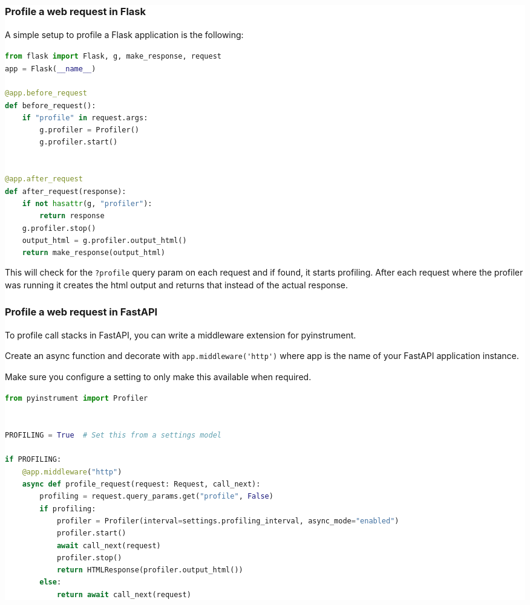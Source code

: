 ### Profile a web request in Flask

A simple setup to profile a Flask application is the following:

```python
from flask import Flask, g, make_response, request
app = Flask(__name__)

@app.before_request
def before_request():
    if "profile" in request.args:
        g.profiler = Profiler()
        g.profiler.start()


@app.after_request
def after_request(response):
    if not hasattr(g, "profiler"):
        return response
    g.profiler.stop()
    output_html = g.profiler.output_html()
    return make_response(output_html)
```

This will check for the `?profile` query param on each request and if found,
it starts profiling. After each request where the profiler was running it
creates the html output and returns that instead of the actual response.

### Profile a web request in FastAPI

To profile call stacks in FastAPI, you can write a middleware extension for
pyinstrument.

Create an async function and decorate with `app.middleware('http')` where
app is the name of your FastAPI application instance.

Make sure you configure a setting to only make this available when required.

```python
from pyinstrument import Profiler


PROFILING = True  # Set this from a settings model

if PROFILING:
    @app.middleware("http")
    async def profile_request(request: Request, call_next):
        profiling = request.query_params.get("profile", False)
        if profiling:
            profiler = Profiler(interval=settings.profiling_interval, async_mode="enabled")
            profiler.start()
            await call_next(request)
            profiler.stop()
            return HTMLResponse(profiler.output_html())
        else:
            return await call_next(request)
```
